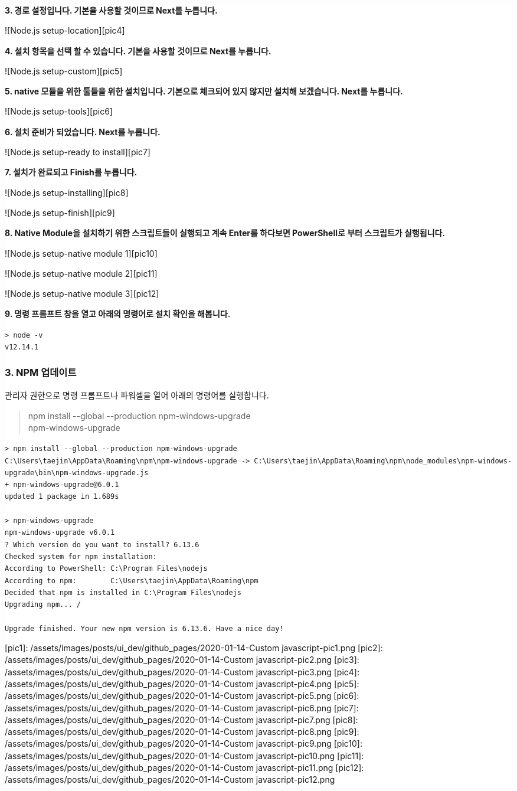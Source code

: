 **3. 경로 설정입니다. 기본을 사용할 것이므로 Next를 누릅니다.**

![Node.js setup-location][pic4]

**4. 설치 항목을 선택 할 수 있습니다. 기본을 사용할 것이므로 Next를 누릅니다.**

![Node.js setup-custom][pic5]

**5. native 모듈을 위한 툴들을 위한 설치입니다. 기본으로 체크되어 있지 않지만 설치해 보겠습니다. Next를 누릅니다.**

![Node.js setup-tools][pic6]

**6. 설치 준비가 되었습니다. Next를 누릅니다.**

![Node.js setup-ready to install][pic7]

**7. 설치가 완료되고 Finish를 누릅니다.**

![Node.js setup-installing][pic8]

![Node.js setup-finish][pic9]

**8. Native Module을 설치하기 위한 스크립트들이 실행되고 계속 Enter를 하다보면 PowerShell로 부터 스크립트가 실행됩니다.**

![Node.js setup-native module 1][pic10]

![Node.js setup-native module 2][pic11]

![Node.js setup-native module 3][pic12]

**9. 명령 프롬프트 창을 열고 아래의 명령어로 설치 확인을 해봅니다.**
```
> node -v
v12.14.1
```

### 3. NPM 업데이트

관리자 권한으로 명령 프롬프트나 파워셀을 열어 아래의 명령어를 실행합니다.  

> npm install --global --production npm-windows-upgrade  
> npm-windows-upgrade

```
> npm install --global --production npm-windows-upgrade
C:\Users\taejin\AppData\Roaming\npm\npm-windows-upgrade -> C:\Users\taejin\AppData\Roaming\npm\node_modules\npm-windows-upgrade\bin\npm-windows-upgrade.js
+ npm-windows-upgrade@6.0.1
updated 1 package in 1.689s

> npm-windows-upgrade
npm-windows-upgrade v6.0.1
? Which version do you want to install? 6.13.6
Checked system for npm installation:
According to PowerShell: C:\Program Files\nodejs
According to npm:        C:\Users\taejin\AppData\Roaming\npm
Decided that npm is installed in C:\Program Files\nodejs
Upgrading npm... /

Upgrade finished. Your new npm version is 6.13.6. Have a nice day!
```


[pic1]: /assets/images/posts/ui_dev/github_pages/2020-01-14-Custom javascript-pic1.png
[pic2]: /assets/images/posts/ui_dev/github_pages/2020-01-14-Custom javascript-pic2.png
[pic3]: /assets/images/posts/ui_dev/github_pages/2020-01-14-Custom javascript-pic3.png
[pic4]: /assets/images/posts/ui_dev/github_pages/2020-01-14-Custom javascript-pic4.png
[pic5]: /assets/images/posts/ui_dev/github_pages/2020-01-14-Custom javascript-pic5.png
[pic6]: /assets/images/posts/ui_dev/github_pages/2020-01-14-Custom javascript-pic6.png
[pic7]: /assets/images/posts/ui_dev/github_pages/2020-01-14-Custom javascript-pic7.png
[pic8]: /assets/images/posts/ui_dev/github_pages/2020-01-14-Custom javascript-pic8.png
[pic9]: /assets/images/posts/ui_dev/github_pages/2020-01-14-Custom javascript-pic9.png
[pic10]: /assets/images/posts/ui_dev/github_pages/2020-01-14-Custom javascript-pic10.png
[pic11]: /assets/images/posts/ui_dev/github_pages/2020-01-14-Custom javascript-pic11.png
[pic12]: /assets/images/posts/ui_dev/github_pages/2020-01-14-Custom javascript-pic12.png